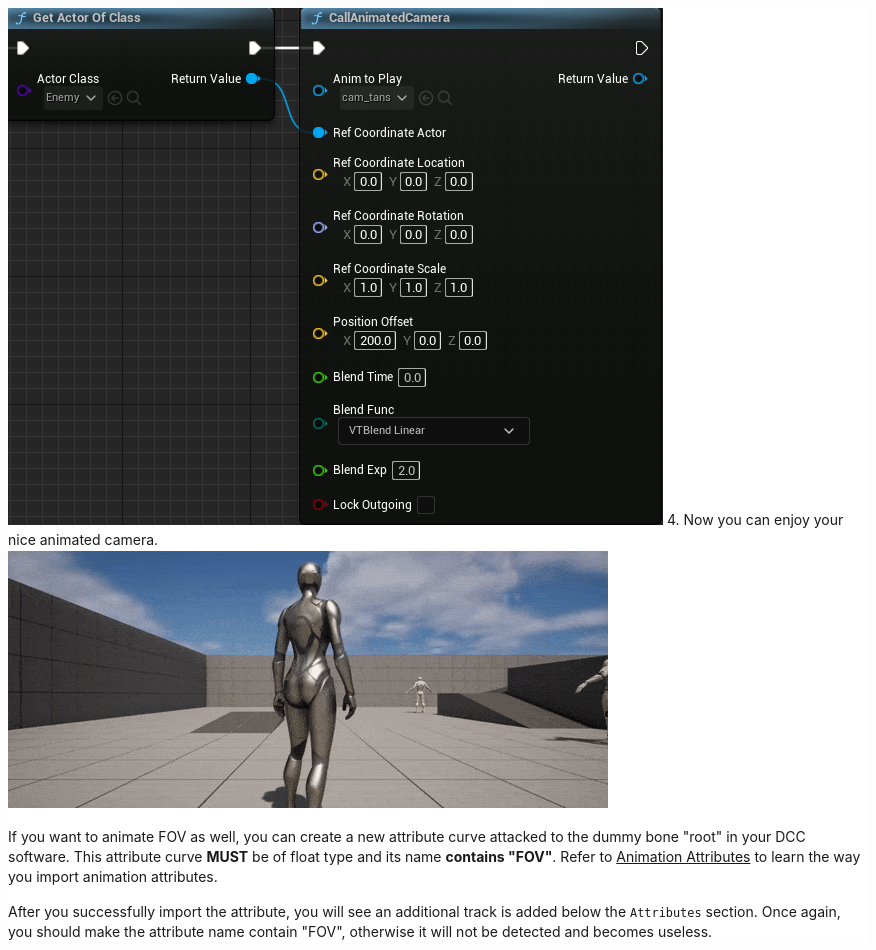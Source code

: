    ![](Pics/AdvancedUses/callanimatedcamera.png)
4. Now you can enjoy your nice animated camera.  
   ![](Pics/gifs/animatedcamera.gif)

If you want to animate FOV as well, you can create a new attribute curve attacked to the dummy bone "root" in your DCC software. This attribute curve **MUST** be of float type and its name **contains "FOV"**. Refer to [Animation Attributes](https://docs.unrealengine.com/5.1/en-US/fbx-attributes-in-unreal-engine/) to learn the way you import animation attributes.

After you successfully import the attribute, you will see an additional track is added below the `Attributes` section. Once again, you should make the attribute name contain "FOV", otherwise it will not be detected and becomes useless.
